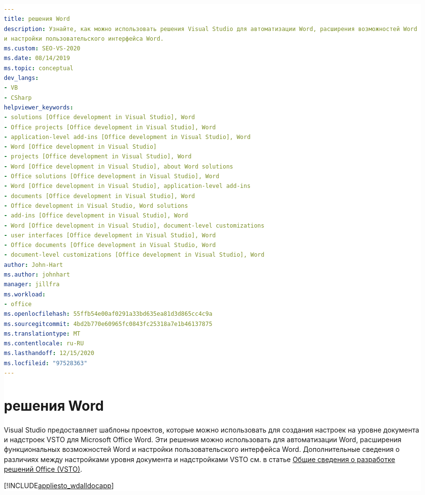 ```yaml
---
title: решения Word
description: Узнайте, как можно использовать решения Visual Studio для автоматизации Word, расширения возможностей Word и настройки пользовательского интерфейса Word.
ms.custom: SEO-VS-2020
ms.date: 08/14/2019
ms.topic: conceptual
dev_langs:
- VB
- CSharp
helpviewer_keywords:
- solutions [Office development in Visual Studio], Word
- Office projects [Office development in Visual Studio], Word
- application-level add-ins [Office development in Visual Studio], Word
- Word [Office development in Visual Studio]
- projects [Office development in Visual Studio], Word
- Word [Office development in Visual Studio], about Word solutions
- Office solutions [Office development in Visual Studio], Word
- Word [Office development in Visual Studio], application-level add-ins
- documents [Office development in Visual Studio], Word
- Office development in Visual Studio, Word solutions
- add-ins [Office development in Visual Studio], Word
- Word [Office development in Visual Studio], document-level customizations
- user interfaces [Office development in Visual Studio], Word
- Office documents [Office development in Visual Studio, Word
- document-level customizations [Office development in Visual Studio], Word
author: John-Hart
ms.author: johnhart
manager: jillfra
ms.workload:
- office
ms.openlocfilehash: 55ffb54e00af0291a33bd635ea81d3d865cc4c9a
ms.sourcegitcommit: 4bd2b770e60965fc0843fc25318a7e1b46137875
ms.translationtype: MT
ms.contentlocale: ru-RU
ms.lasthandoff: 12/15/2020
ms.locfileid: "97528363"
---
```

# <a name="word-solutions"></a>решения Word
  Visual Studio предоставляет шаблоны проектов, которые можно использовать для создания настроек на уровне документа и надстроек VSTO для Microsoft Office Word. Эти решения можно использовать для автоматизации Word, расширения функциональных возможностей Word и настройки пользовательского интерфейса Word. Дополнительные сведения о различиях между настройками уровня документа и надстройками VSTO см. в статье [Общие сведения о разработке решений Office &#40;VSTO&#41;](../vsto/office-solutions-development-overview-vsto.md).

 [!INCLUDE[appliesto_wdalldocapp](../vsto/includes/appliesto-wdalldocapp-md.md)]
